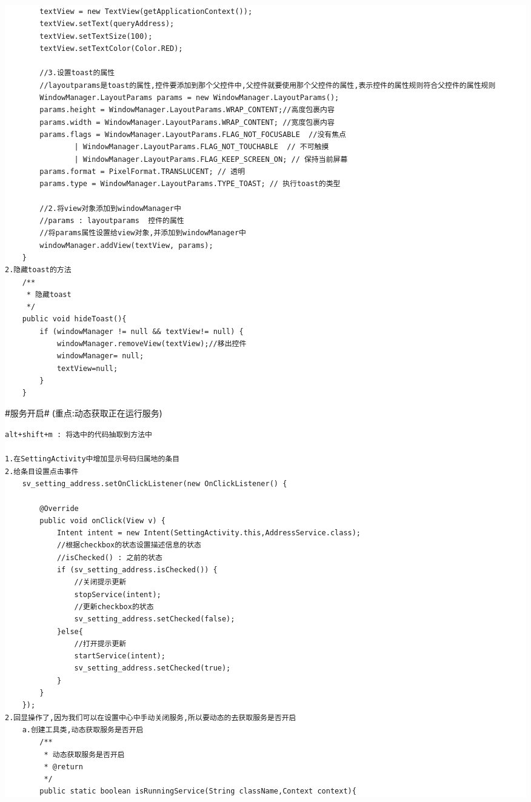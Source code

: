 			textView = new TextView(getApplicationContext());
			textView.setText(queryAddress);
			textView.setTextSize(100);
			textView.setTextColor(Color.RED);
			
			//3.设置toast的属性
			//layoutparams是toast的属性,控件要添加到那个父控件中,父控件就要使用那个父控件的属性,表示控件的属性规则符合父控件的属性规则
			WindowManager.LayoutParams params = new WindowManager.LayoutParams();
			params.height = WindowManager.LayoutParams.WRAP_CONTENT;//高度包裹内容
	        params.width = WindowManager.LayoutParams.WRAP_CONTENT; //宽度包裹内容
	        params.flags = WindowManager.LayoutParams.FLAG_NOT_FOCUSABLE  //没有焦点
	                | WindowManager.LayoutParams.FLAG_NOT_TOUCHABLE  // 不可触摸
	                | WindowManager.LayoutParams.FLAG_KEEP_SCREEN_ON; // 保持当前屏幕
	        params.format = PixelFormat.TRANSLUCENT; // 透明
	        params.type = WindowManager.LayoutParams.TYPE_TOAST; // 执行toast的类型
			
			//2.将view对象添加到windowManager中
			//params : layoutparams  控件的属性
			//将params属性设置给view对象,并添加到windowManager中
			windowManager.addView(textView, params);
		}
	2.隐藏toast的方法
		/**
		 * 隐藏toast
		 */
		public void hideToast(){
			if (windowManager != null && textView!= null) {
				windowManager.removeView(textView);//移出控件
				windowManager= null;
				textView=null;
			}
		}

#服务开启#  (重点:动态获取正在运行服务)

	alt+shift+m : 将选中的代码抽取到方法中

	1.在SettingActivity中增加显示号码归属地的条目
	2.给条目设置点击事件
		sv_setting_address.setOnClickListener(new OnClickListener() {
			
			@Override
			public void onClick(View v) {
				Intent intent = new Intent(SettingActivity.this,AddressService.class);
				//根据checkbox的状态设置描述信息的状态
				//isChecked() : 之前的状态
				if (sv_setting_address.isChecked()) {
					//关闭提示更新
					stopService(intent);
					//更新checkbox的状态
					sv_setting_address.setChecked(false);
				}else{
					//打开提示更新
					startService(intent);
					sv_setting_address.setChecked(true);
				}
			}
		});
	2.回显操作了,因为我们可以在设置中心中手动关闭服务,所以要动态的去获取服务是否开启
		a.创建工具类,动态获取服务是否开启
			/**
			 * 动态获取服务是否开启
			 * @return
			 */
			public static boolean isRunningService(String className,Context context){